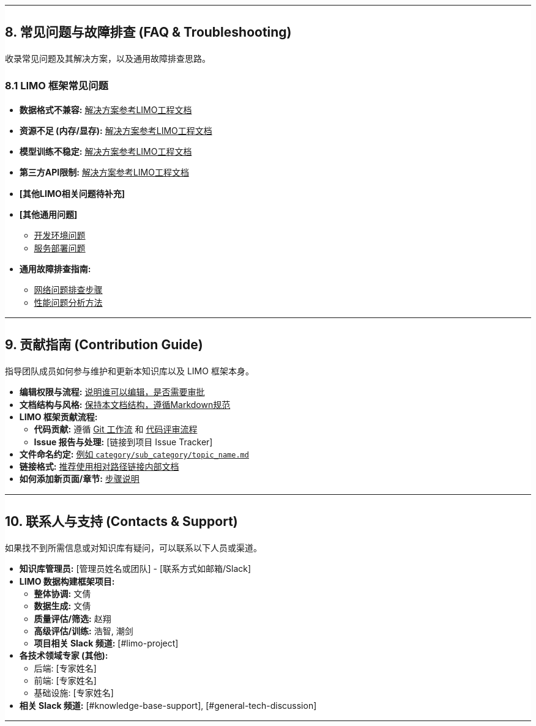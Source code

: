 
---

## 8. 常见问题与故障排查 (FAQ & Troubleshooting)

收录常见问题及其解决方案，以及通用故障排查思路。

### 8.1 LIMO 框架常见问题
* **数据格式不兼容:** [解决方案参考LIMO工程文档](./03_项目概览/limo/faq.md#data-format-issues)
* **资源不足 (内存/显存):** [解决方案参考LIMO工程文档](./03_项目概览/limo/faq.md#resource-issues)
* **模型训练不稳定:** [解决方案参考LIMO工程文档](./03_项目概览/limo/faq.md#training-instability)
* **第三方API限制:** [解决方案参考LIMO工程文档](./03_项目概览/limo/faq.md#api-limits)
* **[其他LIMO相关问题待补充]**

* **[其他通用问题]**
    * [开发环境问题](./08_常见问题与故障排查/dev_env_issues.md)
    * [服务部署问题](./08_常见问题与故障排查/deployment_issues.md)
* **通用故障排查指南:**
    * [网络问题排查步骤](./08_常见问题与故障排查/network_issues.md)
    * [性能问题分析方法](./08_常见问题与故障排查/performance_analysis.md)

---

## 9. 贡献指南 (Contribution Guide)

指导团队成员如何参与维护和更新本知识库以及 LIMO 框架本身。

* **编辑权限与流程:** [说明谁可以编辑，是否需要审批](./09_贡献指南/editing_permissions.md)
* **文档结构与风格:** [保持本文档结构，遵循Markdown规范](./09_贡献指南/structure_style.md)
* **LIMO 框架贡献流程:**
    * **代码贡献:** 遵循 [Git 工作流](./05_流程与工作流/git_workflow.md) 和 [代码评审流程](./processes/code_review_process.md)
    * **Issue 报告与处理:** [链接到项目 Issue Tracker]
* **文件命名约定:** [例如 `category/sub_category/topic_name.md`](./09_贡献指南/naming_conventions.md)
* **链接格式:** [推荐使用相对路径链接内部文档](./09_贡献指南/linking_format.md)
* **如何添加新页面/章节:** [步骤说明](./09_贡献指南/adding_new_content.md)

---

## 10. 联系人与支持 (Contacts & Support)

如果找不到所需信息或对知识库有疑问，可以联系以下人员或渠道。

* **知识库管理员:** [管理员姓名或团队] - [联系方式如邮箱/Slack]
* **LIMO 数据构建框架项目:**
    * **整体协调:** 文倩
    * **数据生成:** 文倩
    * **质量评估/筛选:** 赵翔
    * **高级评估/训练:** 浩智, 潮剑
    * **项目相关 Slack 频道:** [#limo-project]
* **各技术领域专家 (其他):**
    * 后端: [专家姓名]
    * 前端: [专家姓名]
    * 基础设施: [专家姓名]
* **相关 Slack 频道:** [#knowledge-base-support], [#general-tech-discussion]

---
